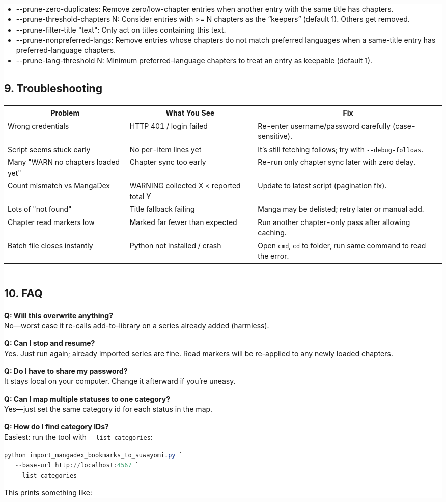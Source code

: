 - --prune-zero-duplicates: Remove zero/low-chapter entries when another entry with the same title has chapters.
- --prune-threshold-chapters N: Consider entries with >= N chapters as the “keepers” (default 1). Others get removed.
- --prune-filter-title "text": Only act on titles containing this text.
- --prune-nonpreferred-langs: Remove entries whose chapters do not match preferred languages when a same-title entry has preferred-language chapters.
- --prune-lang-threshold N: Minimum preferred-language chapters to treat an entry as keepable (default 1).

## 9. Troubleshooting

| Problem | What You See | Fix |
|---------|--------------|-----|
| Wrong credentials | HTTP 401 / login failed | Re-enter username/password carefully (case-sensitive). |
| Script seems stuck early | No per-item lines yet | It’s still fetching follows; try with `--debug-follows`. |
| Many "WARN no chapters loaded yet" | Chapter sync too early | Re-run only chapter sync later with zero delay. |
| Count mismatch vs MangaDex | WARNING collected X < reported total Y | Update to latest script (pagination fix). |
| Lots of "not found" | Title fallback failing | Manga may be delisted; retry later or manual add. |
| Chapter read markers low | Marked far fewer than expected | Run another chapter-only pass after allowing caching. |
| Batch file closes instantly | Python not installed / crash | Open `cmd`, `cd` to folder, run same command to read the error. |

---

## 10. FAQ

**Q: Will this overwrite anything?**  
No—worst case it re-calls add-to-library on a series already added (harmless).

**Q: Can I stop and resume?**  
Yes. Just run again; already imported series are fine. Read markers will be re-applied to any newly loaded chapters.

**Q: Do I have to share my password?**  
It stays local on your computer. Change it afterward if you’re uneasy.

**Q: Can I map multiple statuses to one category?**  
Yes—just set the same category id for each status in the map.

**Q: How do I find category IDs?**  
Easiest: run the tool with `--list-categories`:

```powershell
python import_mangadex_bookmarks_to_suwayomi.py `
   --base-url http://localhost:4567 `
   --list-categories
```

This prints something like:
